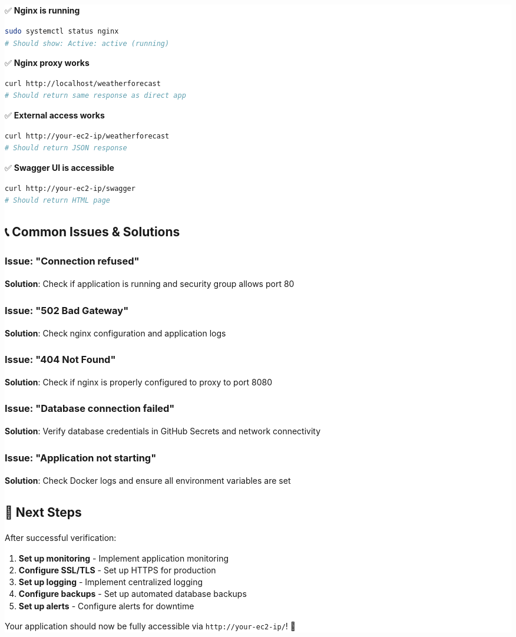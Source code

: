 ✅ **Nginx is running**
```bash
sudo systemctl status nginx
# Should show: Active: active (running)
```

✅ **Nginx proxy works**
```bash
curl http://localhost/weatherforecast
# Should return same response as direct app
```

✅ **External access works**
```bash
curl http://your-ec2-ip/weatherforecast
# Should return JSON response
```

✅ **Swagger UI is accessible**
```bash
curl http://your-ec2-ip/swagger
# Should return HTML page
```

## 📞 Common Issues & Solutions

### **Issue: "Connection refused"**
**Solution**: Check if application is running and security group allows port 80

### **Issue: "502 Bad Gateway"**
**Solution**: Check nginx configuration and application logs

### **Issue: "404 Not Found"**
**Solution**: Check if nginx is properly configured to proxy to port 8080

### **Issue: "Database connection failed"**
**Solution**: Verify database credentials in GitHub Secrets and network connectivity

### **Issue: "Application not starting"**
**Solution**: Check Docker logs and ensure all environment variables are set

## 🚀 Next Steps

After successful verification:

1. **Set up monitoring** - Implement application monitoring
2. **Configure SSL/TLS** - Set up HTTPS for production
3. **Set up logging** - Implement centralized logging
4. **Configure backups** - Set up automated database backups
5. **Set up alerts** - Configure alerts for downtime

Your application should now be fully accessible via `http://your-ec2-ip/`! 🎉 